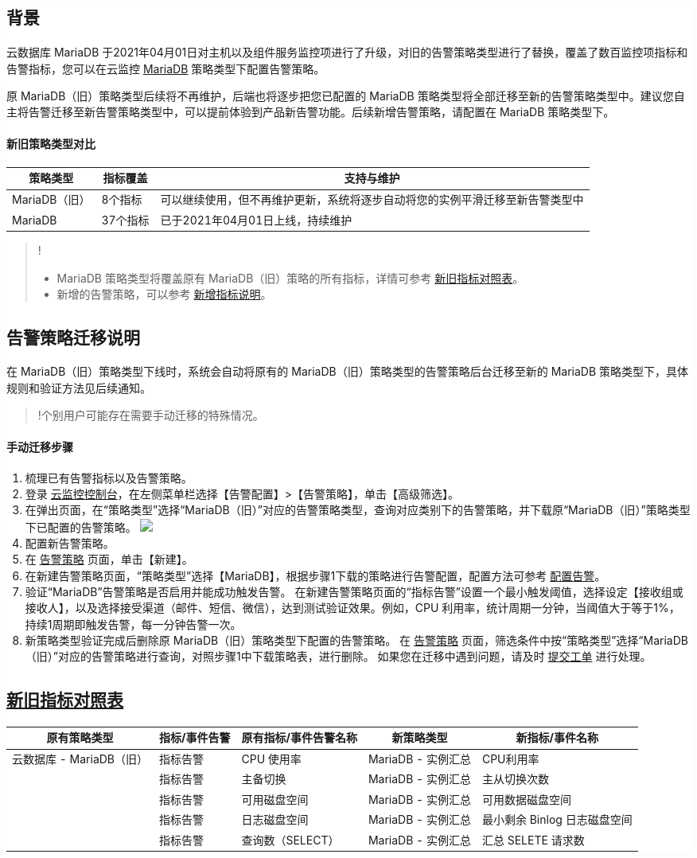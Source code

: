 ## 背景
云数据库 MariaDB 于2021年04月01日对主机以及组件服务监控项进行了升级，对旧的告警策略类型进行了替换，覆盖了数百监控项指标和告警指标，您可以在云监控 [MariaDB](https://cloud.tencent.com/document/product/248/54397) 策略类型下配置告警策略。

原 MariaDB（旧）策略类型后续将不再维护，后端也将逐步把您已配置的 MariaDB 策略类型将全部迁移至新的告警策略类型中。建议您自主将告警迁移至新告警策略类型中，可以提前体验到产品新告警功能。后续新增告警策略，请配置在 MariaDB 策略类型下。

#### 新旧策略类型对比
| 策略类型      | 指标覆盖                        | 支持与维护                              |
| ------------- | -------------------------- | ----------------------- |
| MariaDB（旧）   | 8个指标 | 可以继续使用，但不再维护更新，系统将逐步自动将您的实例平滑迁移至新告警类型中|
| MariaDB |37个指标       | 已于2021年04月01日上线，持续维护         |

>!
>- MariaDB 策略类型将覆盖原有 MariaDB（旧）策略的所有指标，详情可参考 [新旧指标对照表](#jump)。
>- 新增的告警策略，可以参考 [新增指标说明](#jump2)。

## 告警策略迁移说明
在 MariaDB（旧）策略类型下线时，系统会自动将原有的 MariaDB（旧）策略类型的告警策略后台迁移至新的 MariaDB 策略类型下，具体规则和验证方法见后续通知。
>!个别用户可能存在需要手动迁移的特殊情况。

#### 手动迁移步骤
1. 梳理已有告警指标以及告警策略。
  1. 登录 [云监控控制台](https://console.cloud.tencent.com/monitor/alarm2/policy)，在左侧菜单栏选择【告警配置】>【告警策略】，单击【高级筛选】。
  2.  在弹出页面，在“策略类型”选择“MariaDB（旧）”对应的告警策略类型，查询对应类别下的告警策略，并下载原“MariaDB（旧）”策略类型下已配置的告警策略。
![](https://main.qcloudimg.com/raw/915aa69f6ef27fe2fda9bb289f1ff40d.png)
2. 配置新告警策略。
  1. 在 [告警策略](https://console.cloud.tencent.com/monitor/alarm2/policy) 页面，单击【新建】。
  2. 在新建告警策略页面，“策略类型”选择【MariaDB】，根据步骤1下载的策略进行告警配置，配置方法可参考 [配置告警](https://cloud.tencent.com/document/product/589/14626)。
3. 验证“MariaDB”告警策略是否启用并能成功触发告警。
在新建告警策略页面的“指标告警”设置一个最小触发阈值，选择设定【接收组或接收人】，以及选择接受渠道（邮件、短信、微信），达到测试验证效果。例如，CPU 利用率，统计周期一分钟，当阈值大于等于1%，持续1周期即触发告警，每一分钟告警一次。
4. 新策略类型验证完成后删除原 MariaDB（旧）策略类型下配置的告警策略。
在 [告警策略](https://console.cloud.tencent.com/monitor/alarm2/policy) 页面，筛选条件中按“策略类型”选择“MariaDB（旧）”对应的告警策略进行查询，对照步骤1中下载策略表，进行删除。
如果您在迁移中遇到问题，请及时 [提交工单](https://console.cloud.tencent.com/workorder/category) 进行处理。

## [新旧指标对照表](id:jump)
<table>
<thead><tr><th><strong>原有策略类型</strong></th><th><strong>指标/事件告警</strong></th><th><strong>原有指标/事件告警名称</strong></th><th><strong>新策略类型</strong></th><th><strong>新指标/事件名称</strong></th></tr></thead>
<tbody><tr>
<td rowspan="22">云数据库 - MariaDB（旧）</td>
<td>指标告警</td><td>CPU 使用率	</td>
<td>MariaDB - 实例汇总</td><td>CPU利用率		</tr>
<tr>
<td>指标告警</td><td>主备切换	</td>
<td>MariaDB - 实例汇总</td><td>主从切换次数		</tr>
<tr>
<td>指标告警</td><td>	可用磁盘空间	</td>
<td>MariaDB - 实例汇总</td><td>	可用数据磁盘空间		</tr>
<tr>
<td>指标告警</td><td>	日志磁盘空间	</td>
<td>MariaDB - 实例汇总</td><td>	最小剩余 Binlog 日志磁盘空间		</tr>
<tr>
<td>指标告警</td><td>	查询数（SELECT）	</td>
<td>MariaDB - 实例汇总</td><td>	汇总 SELETE 请求数		</tr>
<tr>
